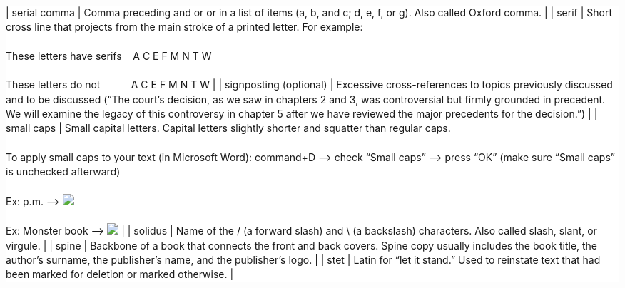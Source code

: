 | serial comma           | Comma preceding and or or in a list of items (a, b, and c; d, e, f, or g). Also called Oxford comma.                                                                                                                                                                                                                                                                                                                                                                                                                                                                                                                                                                                                                                                                                        |
| serif                  | Short cross line that projects from the main stroke of a printed letter. For example:<br><br>These letters have serifs    A C E F M N T W<br><br>These letters do not           A C E F M N T W                                                                                                                                                                                                                                                                                                                                                                                                                                                                                                                                                                                             |
| signposting (optional) | Excessive cross-references to topics previously discussed and to be discussed (“The court’s decision, as we saw in chapters 2 and 3, was controversial but firmly grounded in precedent. We will examine the legacy of this controversy in chapter 5 after we have reviewed the major precedents for the decision.”)                                                                                                                                                                                                                                                                                                                                                                                                                                                                        |
| small caps             | Small capital letters. Capital letters slightly shorter and squatter than regular caps.<br><br>To apply small caps to your text (in Microsoft Word): command+D --> check “Small caps” --> press “OK” (make sure “Small caps” is unchecked afterward)<br><br>Ex: p.m. --> ![](https://lh7-rt.googleusercontent.com/docsz/AD_4nXcC0dU1_o0yLzUMGL8SP_HIf7Jp7pbwpsKiQSmFQXuRenOxBFexC6Se-bhthqxT3NBSaHIbXpgOr967HRKzzJG6EoiXw-6I8hLe34GOZlnnE1sulvFznfRxg-KSk0MxaEeJ3S6TAX7wxqbD-AgmlbdFZmqf?key=m1LC84ugZpFkJ2OhFHoJCg)<br><br>Ex: Monster book --> ![](https://lh7-rt.googleusercontent.com/docsz/AD_4nXfcTLbKQnygDZIZwBH9QA78szGu8xYAFEd9i5pNEeuXkXkAWjTPY080iBGgXfLN1vu648WgRIyUv5l8zR_wivA_OXtOeZ33JMonzDhhcqXXuj7QqAsJTtshCWpU9ocE_f9-8RqwGMmZwp7BPboMNrqGT_g?key=m1LC84ugZpFkJ2OhFHoJCg) |
| solidus                | Name of the / (a forward slash) and \ (a backslash) characters. Also called slash, slant, or virgule.                                                                                                                                                                                                                                                                                                                                                                                                                                                                                                                                                                                                                                                                                       |
| spine                  | Backbone of a book that connects the front and back covers. Spine copy usually includes the book title, the author’s surname, the publisher’s name, and the publisher’s logo.                                                                                                                                                                                                                                                                                                                                                                                                                                                                                                                                                                                                               |
| stet                   | Latin for “let it stand.” Used to reinstate text that had been marked for deletion or marked otherwise.                                                                                                                                                                                                                                                                                                                                                                                                                                                                                                                                                                                                                                                                                     |